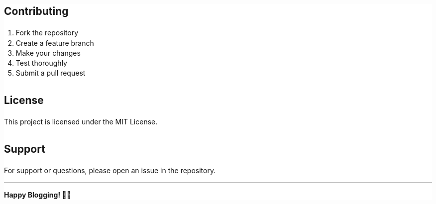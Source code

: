 ## Contributing

1. Fork the repository
2. Create a feature branch
3. Make your changes
4. Test thoroughly
5. Submit a pull request

## License

This project is licensed under the MIT License.

## Support

For support or questions, please open an issue in the repository.

---

**Happy Blogging! 📝✨**
